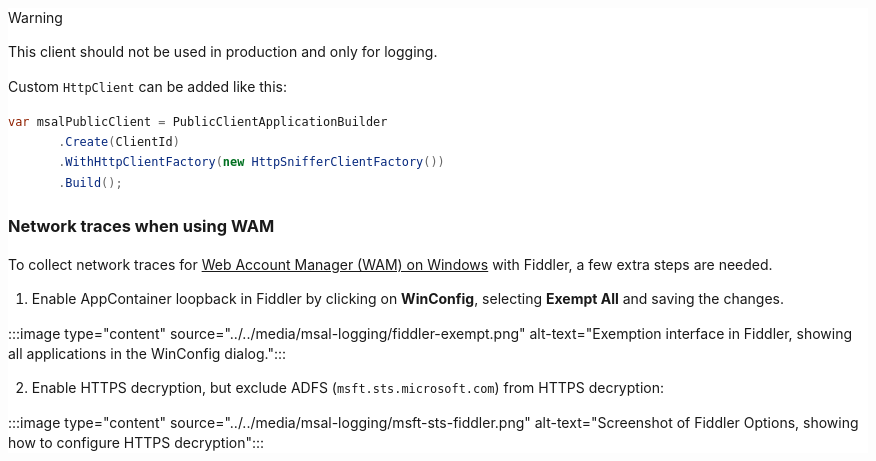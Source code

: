 >[!WARNING]
>This client should not be used in production and only for logging.

Custom `HttpClient` can be added like this:

```csharp
var msalPublicClient = PublicClientApplicationBuilder
       .Create(ClientId)
       .WithHttpClientFactory(new HttpSnifferClientFactory())
       .Build();
```

### Network traces when using WAM

To collect network traces for [Web Account Manager (WAM) on Windows](../../acquiring-tokens/desktop-mobile/wam.md) with Fiddler, a few extra steps are needed.

1. Enable AppContainer loopback in Fiddler by clicking on **WinConfig**, selecting **Exempt All** and saving the changes.

:::image type="content" source="../../media/msal-logging/fiddler-exempt.png" alt-text="Exemption interface in Fiddler, showing all applications in the WinConfig dialog.":::

2. Enable HTTPS decryption, but exclude ADFS (`msft.sts.microsoft.com`) from HTTPS decryption:

:::image type="content" source="../../media/msal-logging/msft-sts-fiddler.png" alt-text="Screenshot of Fiddler Options, showing how to configure HTTPS decryption":::
